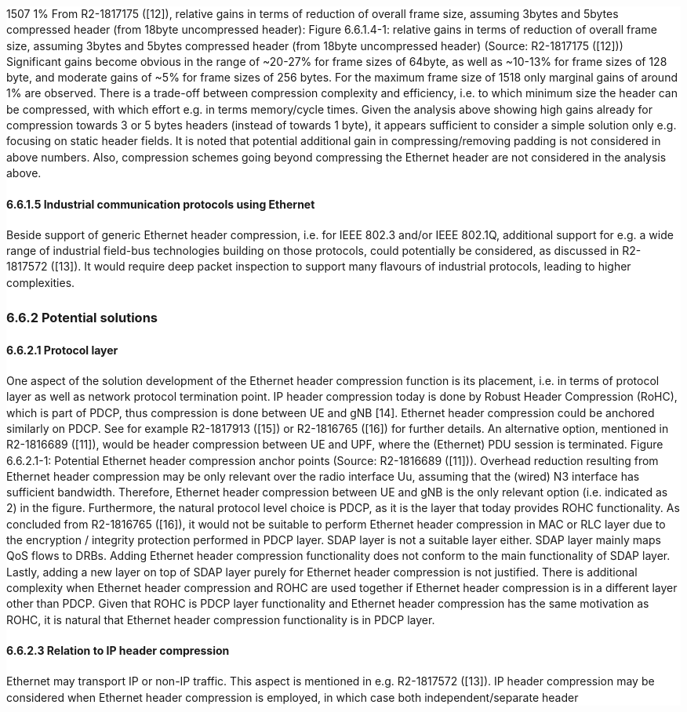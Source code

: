 1507 1%
From R2-1817175 ([12]), relative gains in terms of reduction of overall frame
size, assuming 3bytes and 5bytes compressed header (from 18byte uncompressed
header):
Figure 6.6.1.4-1: relative gains in terms of reduction of overall frame size,
assuming 3bytes and 5bytes compressed header (from 18byte uncompressed header)
(Source: R2-1817175 ([12]))
Significant gains become obvious in the range of \~20-27% for frame sizes of
64byte, as well as \~10-13% for frame sizes of 128 byte, and moderate gains of
\~5% for frame sizes of 256 bytes. For the maximum frame size of 1518 only
marginal gains of around 1% are observed.
There is a trade-off between compression complexity and efficiency, i.e. to
which minimum size the header can be compressed, with which effort e.g. in
terms memory/cycle times. Given the analysis above showing high gains already
for compression towards 3 or 5 bytes headers (instead of towards 1 byte), it
appears sufficient to consider a simple solution only e.g. focusing on static
header fields.
It is noted that potential additional gain in compressing/removing padding is
not considered in above numbers. Also, compression schemes going beyond
compressing the Ethernet header are not considered in the analysis above.
#### 6.6.1.5 Industrial communication protocols using Ethernet
Beside support of generic Ethernet header compression, i.e. for IEEE 802.3
and/or IEEE 802.1Q, additional support for e.g. a wide range of industrial
field-bus technologies building on those protocols, could potentially be
considered, as discussed in R2-1817572 ([13]). It would require deep packet
inspection to support many flavours of industrial protocols, leading to higher
complexities.
### 6.6.2 Potential solutions
#### 6.6.2.1 Protocol layer
One aspect of the solution development of the Ethernet header compression
function is its placement, i.e. in terms of protocol layer as well as network
protocol termination point. IP header compression today is done by Robust
Header Compression (RoHC), which is part of PDCP, thus compression is done
between UE and gNB [14]. Ethernet header compression could be anchored
similarly on PDCP. See for example R2-1817913 ([15]) or R2-1816765 ([16]) for
further details. An alternative option, mentioned in R2-1816689 ([11]), would
be header compression between UE and UPF, where the (Ethernet) PDU session is
terminated.
Figure 6.6.2.1-1: Potential Ethernet header compression anchor points (Source:
R2-1816689 ([11])).
Overhead reduction resulting from Ethernet header compression may be only
relevant over the radio interface Uu, assuming that the (wired) N3 interface
has sufficient bandwidth. Therefore, Ethernet header compression between UE
and gNB is the only relevant option (i.e. indicated as 2) in the figure.
Furthermore, the natural protocol level choice is PDCP, as it is the layer
that today provides ROHC functionality. As concluded from R2-1816765 ([16]),
it would not be suitable to perform Ethernet header compression in MAC or RLC
layer due to the encryption / integrity protection performed in PDCP layer.
SDAP layer is not a suitable layer either. SDAP layer mainly maps QoS flows to
DRBs. Adding Ethernet header compression functionality does not conform to the
main functionality of SDAP layer. Lastly, adding a new layer on top of SDAP
layer purely for Ethernet header compression is not justified. There is
additional complexity when Ethernet header compression and ROHC are used
together if Ethernet header compression is in a different layer other than
PDCP. Given that ROHC is PDCP layer functionality and Ethernet header
compression has the same motivation as ROHC, it is natural that Ethernet
header compression functionality is in PDCP layer.
#### 6.6.2.3 Relation to IP header compression
Ethernet may transport IP or non-IP traffic. This aspect is mentioned in e.g.
R2-1817572 ([13]). IP header compression may be considered when Ethernet
header compression is employed, in which case both independent/separate header